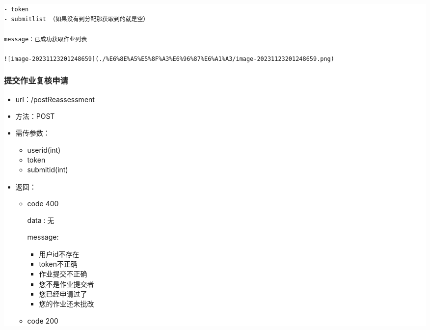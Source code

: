     - token
    - submitlist （如果没有到分配那获取到的就是空）

    message：已成功获取作业列表

    ![image-20231123201248659](./%E6%8E%A5%E5%8F%A3%E6%96%87%E6%A1%A3/image-20231123201248659.png)



### 提交作业复核申请

- url：/postReassessment

- 方法：POST

- 需传参数：

  - userid(int)
  - token
  - submitid(int)

- 返回：

  - code 400

    data : 无

    message: 

    - 用户id不存在
    - token不正确
    - 作业提交不正确
    - 您不是作业提交者
    - 您已经申请过了
    - 您的作业还未批改

    

  - code 200
